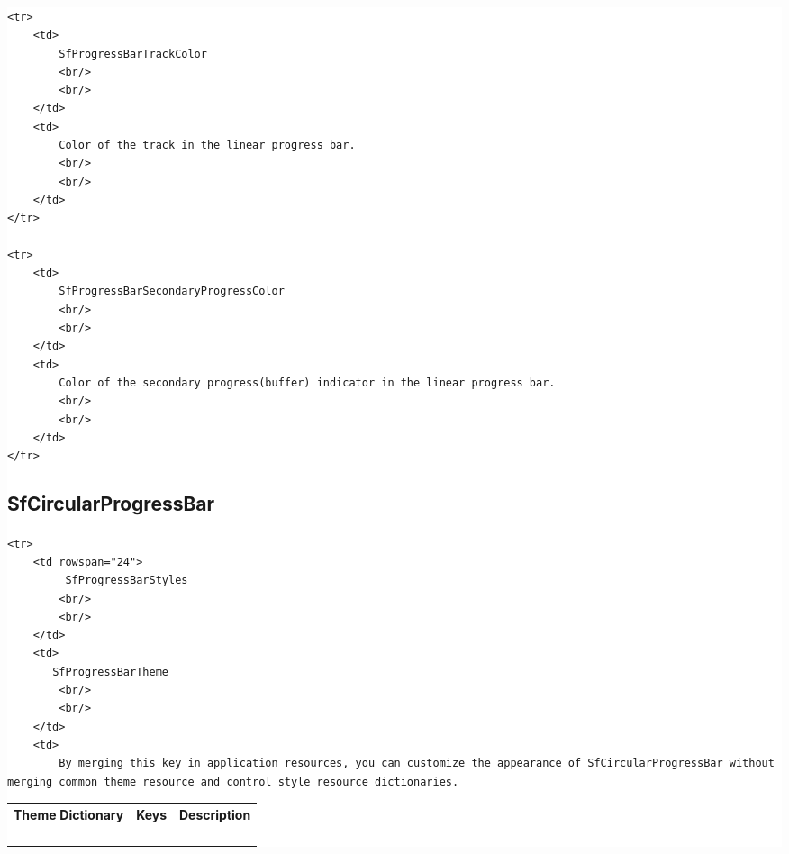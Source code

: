     <tr>
        <td>
            SfProgressBarTrackColor   
            <br/>
            <br/>
        </td>
        <td>
            Color of the track in the linear progress bar.
            <br/>
            <br/>
        </td>
    </tr>

    <tr>
		<td>
            SfProgressBarSecondaryProgressColor     
            <br/>
            <br/>
        </td>
        <td>
            Color of the secondary progress(buffer) indicator in the linear progress bar.
            <br/>
            <br/>
        </td>
    </tr>
    
</table>

## SfCircularProgressBar

<table>
    <tr>
        <th>Theme Dictionary<br/>
            <br/></th>        
        <th>
          Keys
            <br/>
            <br/>
        </th>
        <th>
            Description
            <br/>
            <br/>
        </th>
    </tr>

    <tr>
        <td rowspan="24">
             SfProgressBarStyles 
            <br/>
            <br/>
        </td>
		<td>
           SfProgressBarTheme 
            <br/>
            <br/>
        </td>
        <td>    
            By merging this key in application resources, you can customize the appearance of SfCircularProgressBar without merging common theme resource and control style resource dictionaries.
			